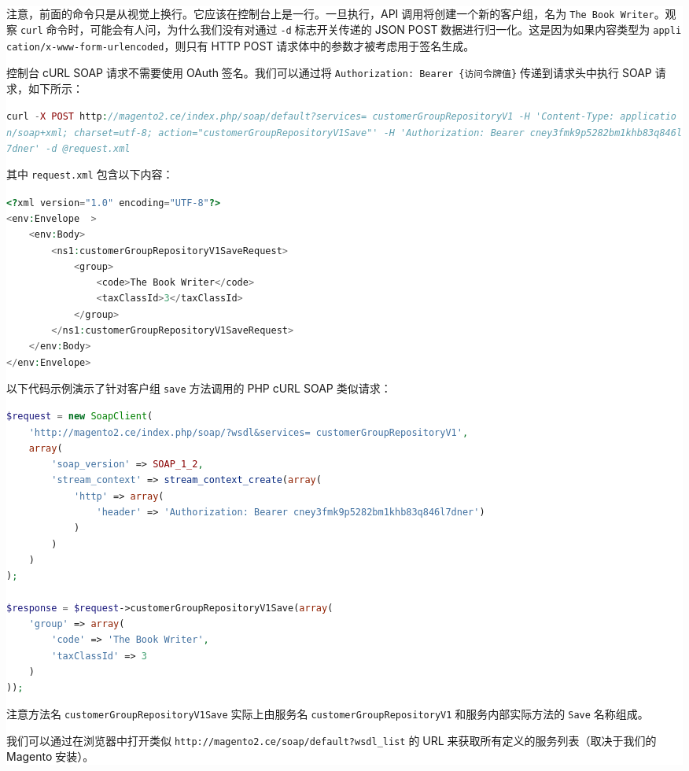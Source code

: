 注意，前面的命令只是从视觉上换行。它应该在控制台上是一行。一旦执行，API 调用将创建一个新的客户组，名为 `The Book Writer`。观察 `curl` 命令时，可能会有人问，为什么我们没有对通过 `-d` 标志开关传递的 JSON POST 数据进行归一化。这是因为如果内容类型为 `application/x-www-form-urlencoded`，则只有 HTTP POST 请求体中的参数才被考虑用于签名生成。

控制台 cURL SOAP 请求不需要使用 OAuth 签名。我们可以通过将 `Authorization: Bearer {访问令牌值}` 传递到请求头中执行 SOAP 请求，如下所示：

```php
curl -X POST http://magento2.ce/index.php/soap/default?services= customerGroupRepositoryV1 -H 'Content-Type: application/soap+xml; charset=utf-8; action="customerGroupRepositoryV1Save"' -H 'Authorization: Bearer cney3fmk9p5282bm1khb83q846l7dner' -d @request.xml

```

其中 `request.xml` 包含以下内容：

```php
<?xml version="1.0" encoding="UTF-8"?>
<env:Envelope  >
    <env:Body>
        <ns1:customerGroupRepositoryV1SaveRequest>
            <group>
                <code>The Book Writer</code>
                <taxClassId>3</taxClassId>
            </group>
        </ns1:customerGroupRepositoryV1SaveRequest>
    </env:Body>
</env:Envelope>
```

以下代码示例演示了针对客户组 `save` 方法调用的 PHP cURL SOAP 类似请求：

```php
$request = new SoapClient(
    'http://magento2.ce/index.php/soap/?wsdl&services= customerGroupRepositoryV1',
    array(
        'soap_version' => SOAP_1_2,
        'stream_context' => stream_context_create(array(
            'http' => array(
                'header' => 'Authorization: Bearer cney3fmk9p5282bm1khb83q846l7dner')
            )
        )
    )
);

$response = $request->customerGroupRepositoryV1Save(array(
    'group' => array(
        'code' => 'The Book Writer',
        'taxClassId' => 3
    )
));
```

注意方法名 `customerGroupRepositoryV1Save` 实际上由服务名 `customerGroupRepositoryV1` 和服务内部实际方法的 `Save` 名称组成。

我们可以通过在浏览器中打开类似 `http://magento2.ce/soap/default?wsdl_list` 的 URL 来获取所有定义的服务列表（取决于我们的 Magento 安装）。
